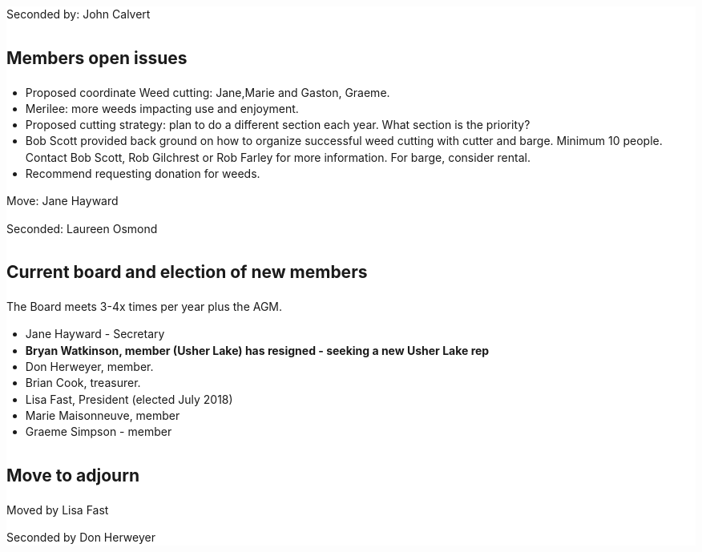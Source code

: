 Seconded by: John Calvert

## Members open issues

* Proposed coordinate Weed cutting: Jane,Marie and Gaston, Graeme.
* Merilee: more weeds impacting use and enjoyment.
* Proposed cutting strategy: plan to do a different section each year. What section is the priority?
* Bob Scott provided back ground on how to organize successful weed
cutting with cutter and barge. Minimum 10 people. Contact Bob Scott, Rob
Gilchrest or Rob Farley for more information.
For barge, consider rental.
* Recommend requesting donation for weeds.

Move: Jane Hayward

Seconded: Laureen Osmond

## Current board and election of new members

The Board meets 3-4x times per year plus the AGM.

* Jane Hayward - Secretary
* **Bryan Watkinson, member (Usher Lake) has resigned - seeking a new Usher Lake rep**
* Don Herweyer, member.
* Brian Cook, treasurer.
* Lisa Fast, President (elected July 2018)
* Marie Maisonneuve, member
* Graeme Simpson - member

## Move to adjourn

Moved by Lisa Fast

Seconded by Don Herweyer

